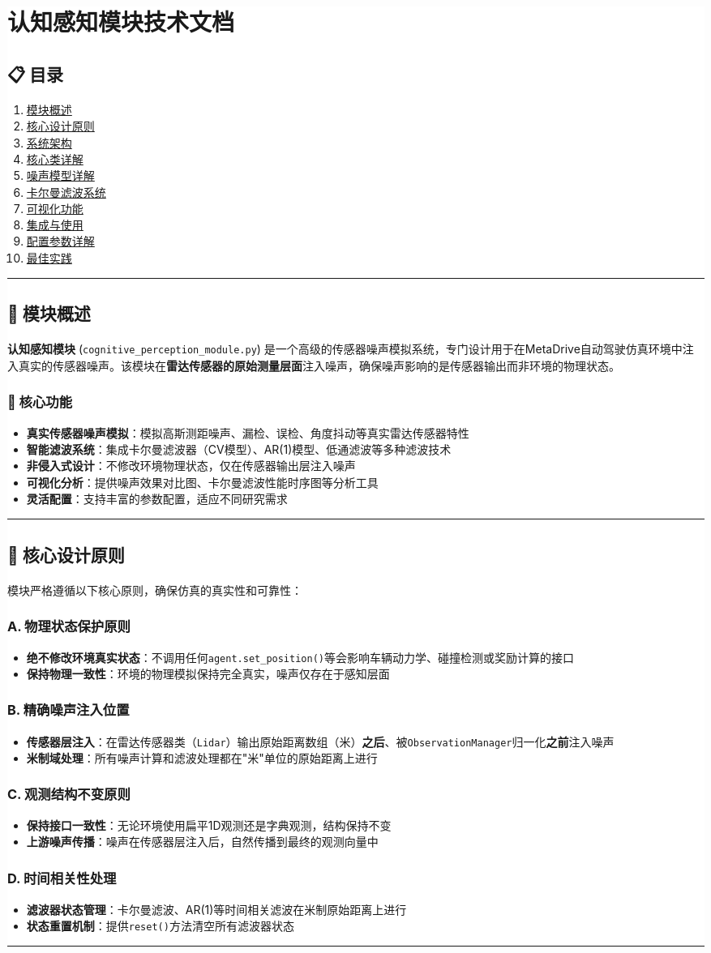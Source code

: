 # 认知感知模块技术文档

## 📋 目录

1. [模块概述](#模块概述)
2. [核心设计原则](#核心设计原则)
3. [系统架构](#系统架构)
4. [核心类详解](#核心类详解)
5. [噪声模型详解](#噪声模型详解)
6. [卡尔曼滤波系统](#卡尔曼滤波系统)
7. [可视化功能](#可视化功能)
8. [集成与使用](#集成与使用)
9. [配置参数详解](#配置参数详解)
10. [最佳实践](#最佳实践)

---

## 📖 模块概述

**认知感知模块** (`cognitive_perception_module.py`) 是一个高级的传感器噪声模拟系统，专门设计用于在MetaDrive自动驾驶仿真环境中注入真实的传感器噪声。该模块在**雷达传感器的原始测量层面**注入噪声，确保噪声影响的是传感器输出而非环境的物理状态。

### 🎯 核心功能

- **真实传感器噪声模拟**：模拟高斯测距噪声、漏检、误检、角度抖动等真实雷达传感器特性
- **智能滤波系统**：集成卡尔曼滤波器（CV模型）、AR(1)模型、低通滤波等多种滤波技术
- **非侵入式设计**：不修改环境物理状态，仅在传感器输出层注入噪声
- **可视化分析**：提供噪声效果对比图、卡尔曼滤波性能时序图等分析工具
- **灵活配置**：支持丰富的参数配置，适应不同研究需求

---

## 🎯 核心设计原则

模块严格遵循以下核心原则，确保仿真的真实性和可靠性：

### A. 物理状态保护原则
- **绝不修改环境真实状态**：不调用任何`agent.set_position()`等会影响车辆动力学、碰撞检测或奖励计算的接口
- **保持物理一致性**：环境的物理模拟保持完全真实，噪声仅存在于感知层面

### B. 精确噪声注入位置
- **传感器层注入**：在雷达传感器类（`Lidar`）输出原始距离数组（米）**之后**、被`ObservationManager`归一化**之前**注入噪声
- **米制域处理**：所有噪声计算和滤波处理都在"米"单位的原始距离上进行

### C. 观测结构不变原则
- **保持接口一致性**：无论环境使用扁平1D观测还是字典观测，结构保持不变
- **上游噪声传播**：噪声在传感器层注入后，自然传播到最终的观测向量中

### D. 时间相关性处理
- **滤波器状态管理**：卡尔曼滤波、AR(1)等时间相关滤波在米制原始距离上进行
- **状态重置机制**：提供`reset()`方法清空所有滤波器状态

---